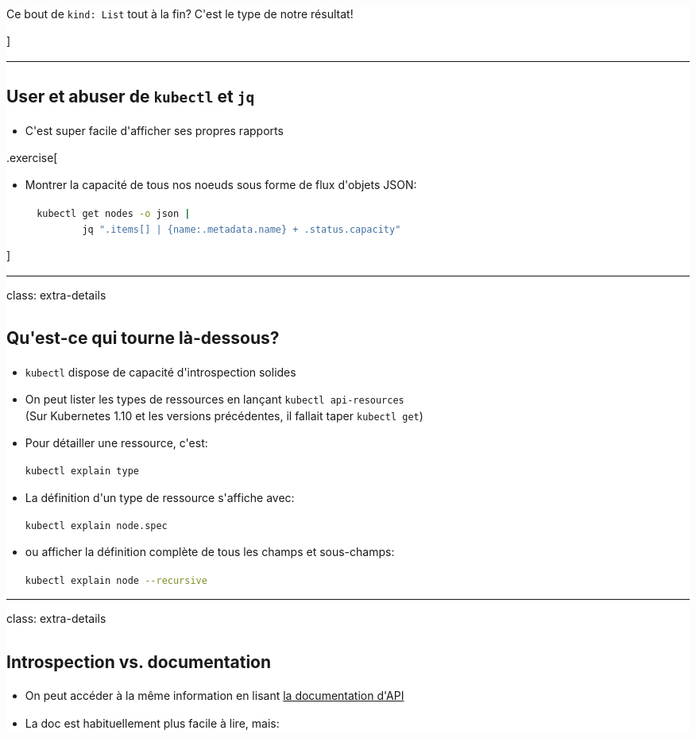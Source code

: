   Ce bout de `kind: List` tout à la fin? C'est le type de notre résultat!

]


---

## User et abuser de `kubectl` et `jq`

- C'est super facile d'afficher ses propres rapports

.exercise[

- Montrer la capacité de tous nos noeuds sous forme de flux d'objets JSON:
  ```bash
    kubectl get nodes -o json | 
            jq ".items[] | {name:.metadata.name} + .status.capacity"
  ```

]

---

class: extra-details

## Qu'est-ce qui tourne là-dessous?

- `kubectl` dispose de capacité d'introspection solides

- On peut lister les types de ressources en lançant `kubectl api-resources`
  <br/>
  (Sur Kubernetes 1.10 et les versions précédentes, il fallait taper `kubectl get`)

- Pour détailler une ressource, c'est:
  ```bash
  kubectl explain type
  ```

- La définition d'un type de ressource s'affiche avec:
  ```bash
  kubectl explain node.spec
  ```
- ou afficher la définition complète de tous les champs et sous-champs:
  ```bash
  kubectl explain node --recursive
  ```

---

class: extra-details

## Introspection vs. documentation

- On peut accéder à la même information en lisant [la documentation d'API](https://kubernetes.io/docs/reference/#api-reference)

- La doc est habituellement plus facile à lire, mais:
